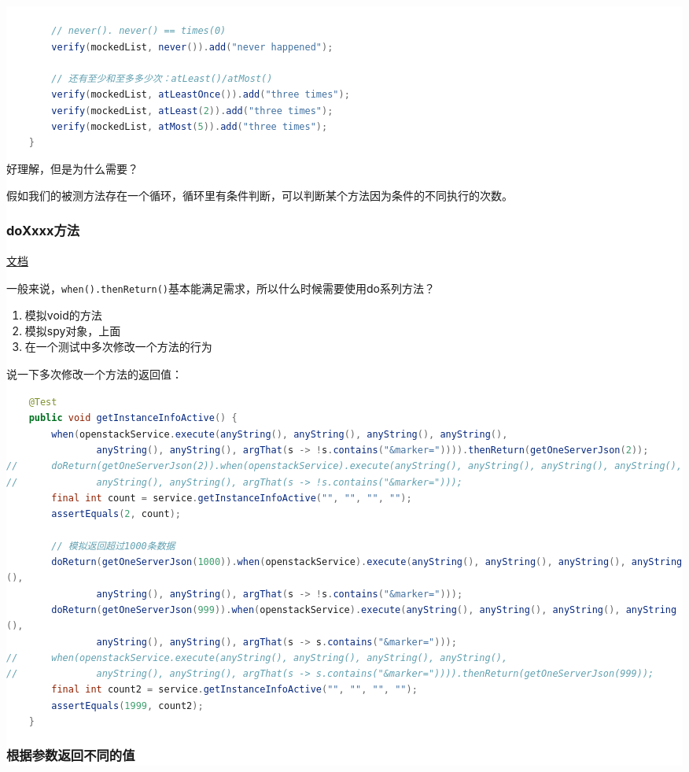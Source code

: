 ```java

		// never(). never() == times(0)
		verify(mockedList, never()).add("never happened");

		// 还有至少和至多多少次：atLeast()/atMost()
		verify(mockedList, atLeastOnce()).add("three times");
		verify(mockedList, atLeast(2)).add("three times");
		verify(mockedList, atMost(5)).add("three times");
	}
```
好理解，但是为什么需要？

假如我们的被测方法存在一个循环，循环里有条件判断，可以判断某个方法因为条件的不同执行的次数。

### doXxxx方法
[文档](https://static.javadoc.io/org.mockito/mockito-core/2.23.0/org/mockito/Mockito.html#do_family_methods_stubs)

一般来说，`when().thenReturn()`基本能满足需求，所以什么时候需要使用do系列方法？

1. 模拟void的方法
2. 模拟spy对象，上面
3. 在一个测试中多次修改一个方法的行为

说一下多次修改一个方法的返回值：
```java
	@Test
	public void getInstanceInfoActive() {
		when(openstackService.execute(anyString(), anyString(), anyString(), anyString(),
				anyString(), anyString(), argThat(s -> !s.contains("&marker=")))).thenReturn(getOneServerJson(2));
//		doReturn(getOneServerJson(2)).when(openstackService).execute(anyString(), anyString(), anyString(), anyString(),
//				anyString(), anyString(), argThat(s -> !s.contains("&marker=")));
		final int count = service.getInstanceInfoActive("", "", "", "");
		assertEquals(2, count);

		// 模拟返回超过1000条数据
		doReturn(getOneServerJson(1000)).when(openstackService).execute(anyString(), anyString(), anyString(), anyString(),
				anyString(), anyString(), argThat(s -> !s.contains("&marker=")));
		doReturn(getOneServerJson(999)).when(openstackService).execute(anyString(), anyString(), anyString(), anyString(),
				anyString(), anyString(), argThat(s -> s.contains("&marker=")));
//		when(openstackService.execute(anyString(), anyString(), anyString(), anyString(),
//				anyString(), anyString(), argThat(s -> s.contains("&marker=")))).thenReturn(getOneServerJson(999));
		final int count2 = service.getInstanceInfoActive("", "", "", "");
		assertEquals(1999, count2);
	}
```

### 根据参数返回不同的值
